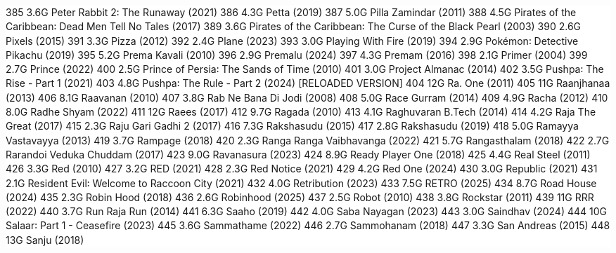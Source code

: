 385  3.6G	Peter Rabbit 2꞉ The Runaway (2021)
386  4.3G	Petta (2019)
387  5.0G	Pilla Zamindar (2011)
388  4.5G	Pirates of the Caribbean꞉ Dead Men Tell No Tales (2017)
389  3.6G	Pirates of the Caribbean꞉ The Curse of the Black Pearl (2003)
390  2.6G	Pixels (2015)
391  3.3G	Pizza (2012)
392  2.4G	Plane (2023)
393  3.0G	Playing With Fire (2019)
394  2.9G	Pokémon꞉ Detective Pikachu (2019)
395  5.2G	Prema Kavali (2010)
396  2.9G	Premalu (2024)
397  4.3G	Premam (2016)
398  2.1G	Primer (2004)
399  2.7G	Prince (2022)
400  2.5G	Prince of Persia꞉ The Sands of Time (2010)
401  3.0G	Project Almanac (2014)
402  3.5G	Pushpa꞉ The Rise - Part 1 (2021)
403  4.8G	Pushpa꞉ The Rule - Part 2 (2024) [RELOADED VERSION]
404  12G	Ra. One (2011)
405  11G	Raanjhanaa (2013)
406  8.1G	Raavanan (2010)
407  3.8G	Rab Ne Bana Di Jodi (2008)
408  5.0G	Race Gurram (2014)
409  4.9G	Racha (2012)
410  8.0G	Radhe Shyam (2022)
411  12G	Raees (2017)
412  9.7G	Ragada (2010)
413  4.1G	Raghuvaran B.Tech (2014)
414  4.2G	Raja The Great (2017)
415  2.3G	Raju Gari Gadhi 2 (2017)
416  7.3G	Rakshasudu (2015)
417  2.8G	Rakshasudu (2019)
418  5.0G	Ramayya Vastavayya (2013)
419  3.7G	Rampage (2018)
420  2.3G	Ranga Ranga Vaibhavanga (2022)
421  5.7G	Rangasthalam (2018)
422  2.7G	Rarandoi Veduka Chuddam (2017)
423  9.0G	Ravanasura (2023)
424  8.9G	Ready Player One (2018)
425  4.4G	Real Steel (2011)
426  3.3G	Red (2010)
427  3.2G	RED (2021)
428  2.3G	Red Notice (2021)
429  4.2G	Red One (2024)
430  3.0G	Republic (2021)
431  2.1G	Resident Evil꞉ Welcome to Raccoon City (2021)
432  4.0G	Retribution (2023)
433  7.5G	RETRO (2025)
434  8.7G	Road House (2024)
435  2.3G	Robin Hood (2018)
436  2.6G	Robinhood (2025)
437  2.5G	Robot (2010)
438  3.8G	Rockstar (2011)
439  11G	RRR (2022)
440  3.7G	Run Raja Run (2014)
441  6.3G	Saaho (2019)
442  4.0G	Saba Nayagan (2023)
443  3.0G	Saindhav (2024)
444  10G	Salaar꞉ Part 1 - Ceasefire (2023)
445  3.6G	Sammathame (2022)
446  2.7G	Sammohanam (2018)
447  3.3G	San Andreas (2015)
448  13G	Sanju (2018)